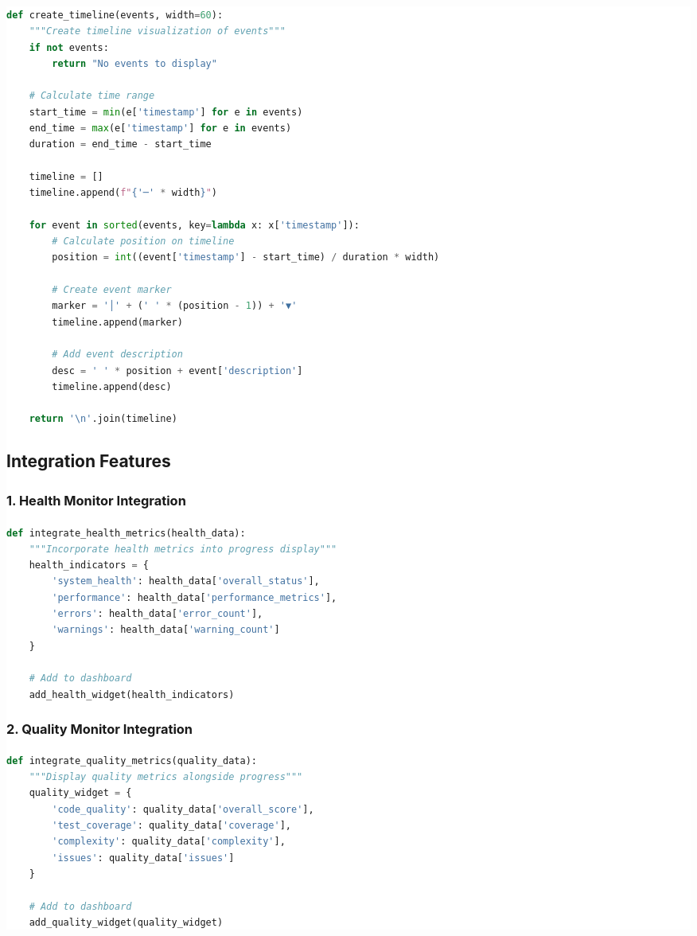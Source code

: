 ```python
def create_timeline(events, width=60):
    """Create timeline visualization of events"""
    if not events:
        return "No events to display"
    
    # Calculate time range
    start_time = min(e['timestamp'] for e in events)
    end_time = max(e['timestamp'] for e in events)
    duration = end_time - start_time
    
    timeline = []
    timeline.append(f"{'─' * width}")
    
    for event in sorted(events, key=lambda x: x['timestamp']):
        # Calculate position on timeline
        position = int((event['timestamp'] - start_time) / duration * width)
        
        # Create event marker
        marker = '│' + (' ' * (position - 1)) + '▼'
        timeline.append(marker)
        
        # Add event description
        desc = ' ' * position + event['description']
        timeline.append(desc)
    
    return '\n'.join(timeline)
```

## Integration Features

### 1. Health Monitor Integration

```python
def integrate_health_metrics(health_data):
    """Incorporate health metrics into progress display"""
    health_indicators = {
        'system_health': health_data['overall_status'],
        'performance': health_data['performance_metrics'],
        'errors': health_data['error_count'],
        'warnings': health_data['warning_count']
    }
    
    # Add to dashboard
    add_health_widget(health_indicators)
```

### 2. Quality Monitor Integration

```python
def integrate_quality_metrics(quality_data):
    """Display quality metrics alongside progress"""
    quality_widget = {
        'code_quality': quality_data['overall_score'],
        'test_coverage': quality_data['coverage'],
        'complexity': quality_data['complexity'],
        'issues': quality_data['issues']
    }
    
    # Add to dashboard
    add_quality_widget(quality_widget)
```
